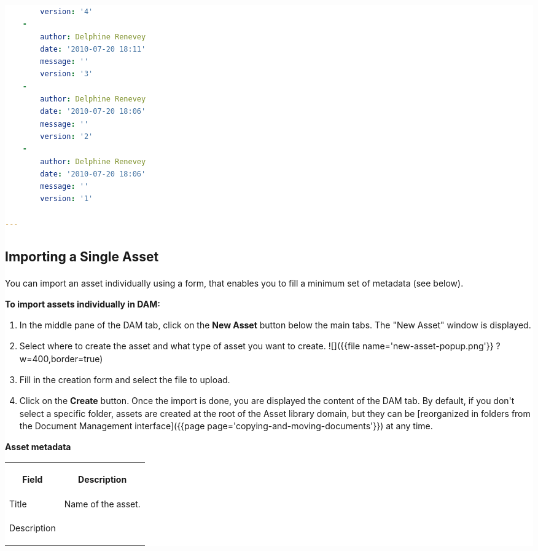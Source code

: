 ```yaml
        version: '4'
    - 
        author: Delphine Renevey
        date: '2010-07-20 18:11'
        message: ''
        version: '3'
    - 
        author: Delphine Renevey
        date: '2010-07-20 18:06'
        message: ''
        version: '2'
    - 
        author: Delphine Renevey
        date: '2010-07-20 18:06'
        message: ''
        version: '1'

---
```

## Importing a Single Asset

You can import an asset individually using a form, that enables you to fill a minimum set of metadata (see below).

**To import assets individually in DAM:**

1.  In the middle pane of the DAM tab, click on the **New Asset** button below the main tabs.
    The "New Asset" window is displayed.
2.  Select where to create the asset and what type of asset you want to create.
    ![]({{file name='new-asset-popup.png'}} ?w=400,border=true)
3.  Fill in the creation form and select the file to upload.

4.  Click on the **Create** button.
    Once the import is done, you are displayed the content of the DAM tab.
    By default, if you don't select a specific folder, assets are created at the root of the Asset library domain, but they can be [reorganized in folders from the Document Management interface]({{page page='copying-and-moving-documents'}}) at any time.

**Asset metadata**

<table><tbody><tr><th colspan="1">

Field

</th><th colspan="1">

Description

</th></tr><tr><td colspan="1">Title</td><td colspan="1">Name of the asset.</td></tr><tr><td colspan="1">

Description

</td><td colspan="1">
